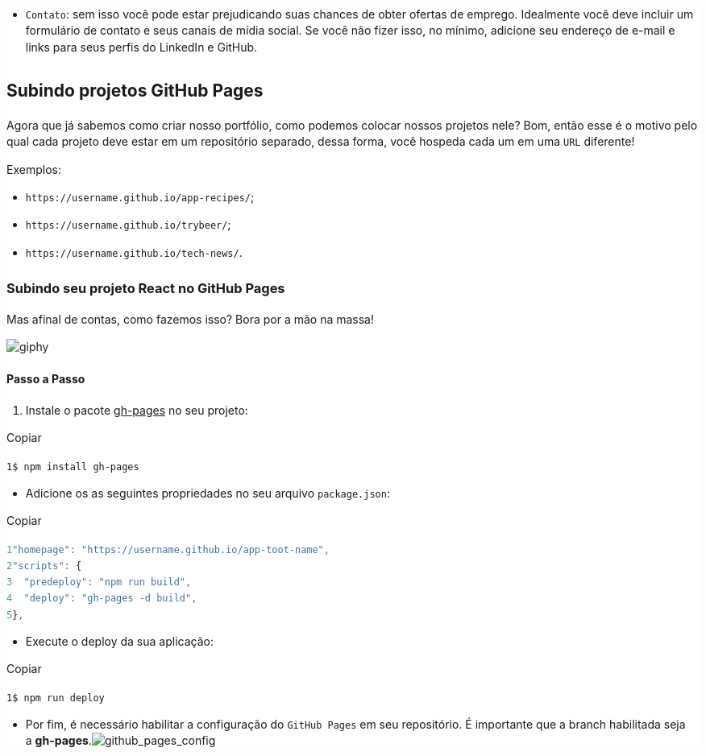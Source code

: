 -   `Contato`: sem isso você pode estar prejudicando suas chances de obter ofertas de emprego. Idealmente você deve incluir um formulário de contato e seus canais de mídia social. Se você não fizer isso, no mínimo, adicione seu endereço de e-mail e links para seus perfis do LinkedIn e GitHub.
    

## Subindo projetos GitHub Pages

Agora que já sabemos como criar nosso portfólio, como podemos colocar nossos projetos nele? Bom, então esse é o motivo pelo qual cada projeto deve estar em um repositório separado, dessa forma, você hospeda cada um em uma `URL` diferente!

Exemplos:

-   `https://username.github.io/app-recipes/`;
    
-   `https://username.github.io/trybeer/`;
    
-   `https://username.github.io/tech-news/`.
    

### Subindo seu projeto React no GitHub Pages

Mas afinal de contas, como fazemos isso? Bora por a mão na massa!

![giphy](https://content-assets.betrybe.com/prod/giphy.gif)

#### Passo a Passo

1.  Instale o pacote [gh-pages](https://github.com/tschaub/gh-pages) no seu projeto:
    

Copiar

```bash
1$ npm install gh-pages
```

-   Adicione os as seguintes propriedades no seu arquivo `package.json`:
    

Copiar

```js
1"homepage": "https://username.github.io/app-toot-name",
2"scripts": {
3  "predeploy": "npm run build",
4  "deploy": "gh-pages -d build",
5},
```

-   Execute o deploy da sua aplicação:
    

Copiar

```bash
1$ npm run deploy
```

-   Por fim, é necessário habilitar a configuração do `GitHub Pages` em seu repositório. É importante que a branch habilitada seja a **gh-pages**.![github_pages_config](https://content-assets.betrybe.com/prod/github_pages_config.png)
    